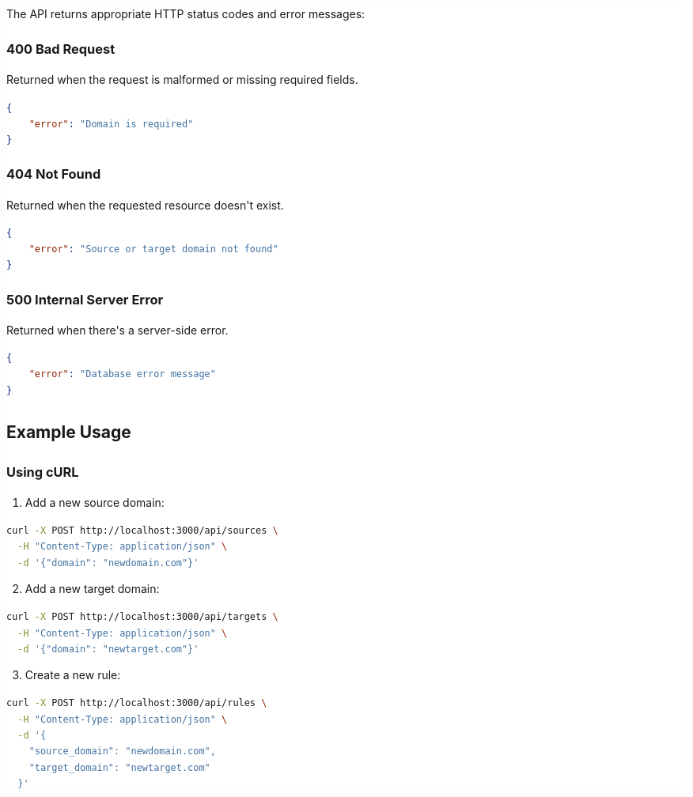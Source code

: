 The API returns appropriate HTTP status codes and error messages:

### 400 Bad Request
Returned when the request is malformed or missing required fields.
```json
{
    "error": "Domain is required"
}
```

### 404 Not Found
Returned when the requested resource doesn't exist.
```json
{
    "error": "Source or target domain not found"
}
```

### 500 Internal Server Error
Returned when there's a server-side error.
```json
{
    "error": "Database error message"
}
```

## Example Usage

### Using cURL

1. Add a new source domain:
```bash
curl -X POST http://localhost:3000/api/sources \
  -H "Content-Type: application/json" \
  -d '{"domain": "newdomain.com"}'
```

2. Add a new target domain:
```bash
curl -X POST http://localhost:3000/api/targets \
  -H "Content-Type: application/json" \
  -d '{"domain": "newtarget.com"}'
```

3. Create a new rule:
```bash
curl -X POST http://localhost:3000/api/rules \
  -H "Content-Type: application/json" \
  -d '{
    "source_domain": "newdomain.com",
    "target_domain": "newtarget.com"
  }'
```
